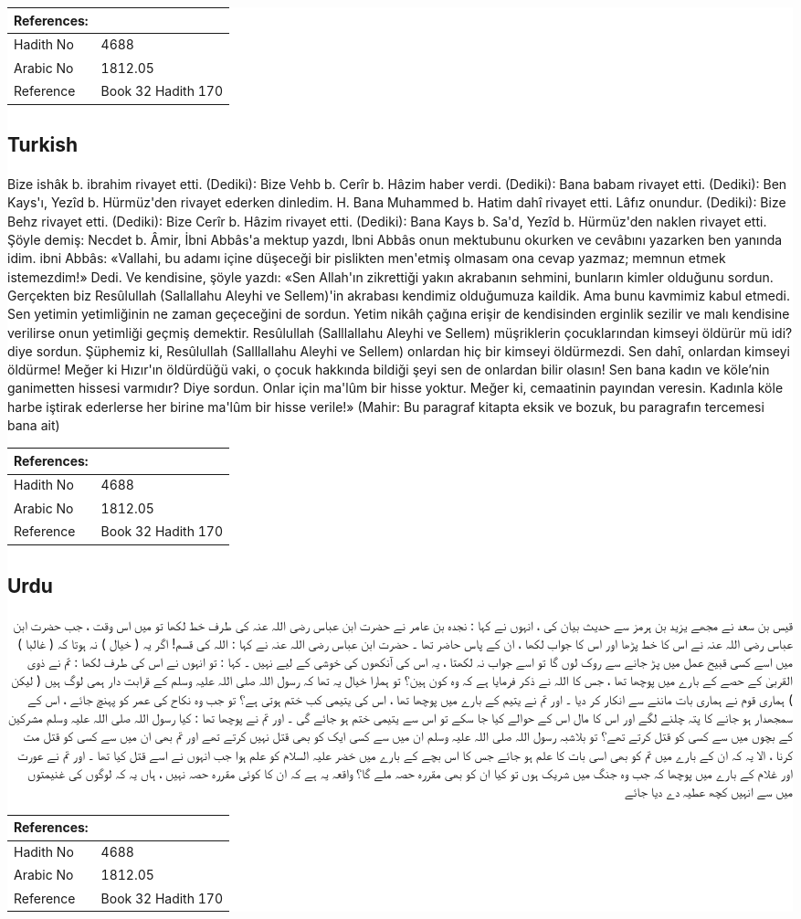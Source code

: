 </div>
<div style={{backgroundColor:'#f8f9fa',padding:20, marginBottom: 10}}><table> <thead> <tr> <th>References:</th> <th></th> </tr> </thead> <tbody><tr><td>Hadith No</td><td>4688</td></tr><tr><td>Arabic No</td><td>1812.05</td></tr><tr><td>Reference</td><td>Book 32 Hadith 170</td></tr></tbody></table></div>

## Turkish


<div dir="ltr" lang="tr" style={{fontSize:'larger',backgroundColor:'#f8f9fa',padding:20}}>
Bize ishâk b. ibrahim rivayet etti. (Dediki): Bize Vehb b. Cerîr b. Hâzim haber verdi. (Dediki): Bana babam rivayet etti. (Dediki): Ben Kays'ı, Yezîd b. Hürmüz'den rivayet ederken dinledim. H. Bana Muhammed b. Hatim dahî rivayet etti. Lâfız onundur. (Dediki): Bize Behz rivayet etti. (Dediki): Bize Cerîr b. Hâzim rivayet etti. (Dediki): Bana Kays b. Sa'd, Yezîd b. Hürmüz'den naklen rivayet etti. Şöyle demiş: Necdet b. Âmir, İbni Abbâs'a mektup yazdı, lbni Abbâs onun mektubunu okurken ve cevâbını yazarken ben yanında idim. ibni Abbâs: «Vallahi, bu adamı içine düşeceği bir pislikten men'etmiş olmasam ona cevap yazmaz; memnun etmek istemezdim!» Dedi. Ve kendisine, şöyle yazdı: «Sen Allah'ın zikrettiği yakın akrabanın sehmini, bunların kimler olduğunu sordun. Gerçekten biz Resûlullah (Sallallahu Aleyhi ve Sellem)'in akrabası kendimiz olduğumuza kaildik. Ama bunu kavmimiz kabul etmedi. Sen yetimin yetimliğinin ne zaman geçeceğini de sordun. Yetim nikâh çağına erişir de kendisinden erginlik sezilir ve malı kendisine verilirse onun yetimliği geçmiş demektir. Resûlullah (Salllallahu Aleyhi ve Sellem) müşriklerin çocuklarından kimseyi öldürür mü idi? diye sordun. Şüphemiz ki, Resûlullah (Salllallahu Aleyhi ve Sellem) onlardan hiç bir kimseyi öldürmezdi. Sen dahî, onlardan kimseyi öldürme! Meğer ki Hızır'ın öldürdüğü vaki, o çocuk hakkında bildiği şeyi sen de onlardan bilir olasın! Sen bana kadın ve köle’nin ganimetten hissesi varmıdır? Diye sordun. Onlar için ma'lûm bir hisse yoktur. Meğer ki, cemaatinin payından veresin. Kadınla köle harbe iştirak ederlerse her birine ma'lûm bir hisse verile!» (Mahir: Bu paragraf kitapta eksik ve bozuk, bu paragrafın tercemesi bana ait)
</div>
<div style={{backgroundColor:'#f8f9fa',padding:20, marginBottom: 10}}><table> <thead> <tr> <th>References:</th> <th></th> </tr> </thead> <tbody><tr><td>Hadith No</td><td>4688</td></tr><tr><td>Arabic No</td><td>1812.05</td></tr><tr><td>Reference</td><td>Book 32 Hadith 170</td></tr></tbody></table></div>

## Urdu


<div dir="rtl" lang="ur" style={{fontSize:'larger',backgroundColor:'#f8f9fa',padding:20}}>
قیس بن سعد نے مجھے یزید بن ہرمز سے حدیث بیان کی ، انہوں نے کہا : نجدہ بن عامر نے حضرت ابن عباس رضی اللہ عنہ کی طرف خط لکھا تو میں اس وقت ، جب حضرت ابن عباس رضی اللہ عنہ نے اس کا خط پڑھا اور اس کا جواب لکھا ، ان کے پاس حاضر تھا ۔ حضرت ابن عباس رضی اللہ عنہ نے کہا : اللہ کی قسم! اگر یہ ( خیال ) نہ ہوتا کہ ( غالبا ) میں اسے کسی قبیح عمل میں پڑ جانے سے روک لوں گا تو اسے جواب نہ لکھتا ، یہ اس کی آنکھوں کی خوشی کے لیے نہیں ۔ کہا : تو انہوں نے اس کی طرف لکھا : تم نے ذوی القربیٰ کے حصے کے بارے میں پوچھا تھا ، جس کا اللہ نے ذکر فرمایا ہے کہ وہ کون ہین؟ تو ہمارا خیال یہ تھا کہ رسول اللہ صلی اللہ علیہ وسلم کے قرابت دار ہمی لوگ ہیں ( لیکن ) ہماری قوم نے ہماری بات ماننے سے انکار کر دیا ۔ اور تم نے یتیم کے بارے میں پوچھا تھا ، اس کی یتیمی کب ختم ہوتی ہے؟ تو جب وہ نکاح کی عمر کو پہنچ جائے ، اس کے سمجھدار ہو جانے کا پتہ چلنے لگے اور اس کا مال اس کے حوالے کیا جا سکے تو اس سے یتیمی ختم ہو جائے گی ۔ اور تم نے پوچھا تھا : کیا رسول اللہ صلی اللہ علیہ وسلم مشرکین کے بچوں میں سے کسی کو قتل کرتے تھے؟ تو بلاشبہ رسول اللہ صلی اللہ علیہ وسلم ان میں سے کسی ایک کو بھی قتل نہیں کرتے تھے اور تم بھی ان میں سے کسی کو قتل مت کرنا ، الا یہ کہ ان کے بارے میں تم کو بھی اسی بات کا علم ہو جائے جس کا اس بچے کے بارے میں خضر علیہ السلام کو علم ہوا جب انہوں نے اسے قتل کیا تھا ۔ اور تم نے عورت اور غلام کے بارے میں پوچھا کہ جب وہ جنگ میں شریک ہوں تو کیا ان کو بھی مقررہ حصہ ملے گا؟ واقعہ یہ ہے کہ ان کا کوئی مقررہ حصہ نہیں ، ہاں یہ کہ لوگوں کی غنیمتوں میں سے انہیں کچھ عطیہ دے دیا جائے
</div>
<div style={{backgroundColor:'#f8f9fa',padding:20, marginBottom: 10}}><table> <thead> <tr> <th>References:</th> <th></th> </tr> </thead> <tbody><tr><td>Hadith No</td><td>4688</td></tr><tr><td>Arabic No</td><td>1812.05</td></tr><tr><td>Reference</td><td>Book 32 Hadith 170</td></tr></tbody></table></div>